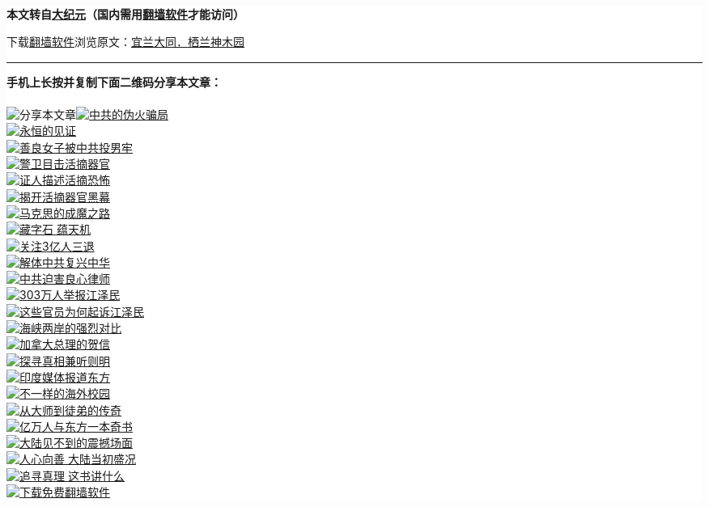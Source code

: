
<strong>本文转自<a href="https://www.epochtimes.com">大纪元</a>（国内需用<a href="https://github.com/bannedbook/fanqiang/wiki">翻墙软件</a>才能访问）</strong><p>下载<a href="https://github.com/bannedbook/fanqiang/wiki">翻墙软件</a>浏览原文：<a href="https://www.epochtimes.com/gb/14/11/11/n4293262.htm">宜兰大同．栖兰神木园</a></p><hr>

<strong>手机上长按并复制下面二维码分享本文章：</strong><br><br><img src="http://d1p1.ip.zn2.us/v.php?action=qrcode&url=/gb/14/11/11/n4293262.md%231" title="分享本文章"></td><td VALIGN=TOP><a href="/gb/16/1/21/n4622075.md?dfh#1" target="_blank"><img src="https://raw.githubusercontent.com/idc248/djy/master/gb/300/wei-f1.jpg" title="中共的伪火骗局"  alt="中共的伪火骗局"></a><br><a href="https://github.com/idc248/www/blob/master/README.md?dfh#9" target="_blank"><img src="https://raw.githubusercontent.com/idc248/djy/master/gb/300/yong-h.jpg" title="永恒的见证"  alt="永恒的见证"></a><br><a href="/gb/13/9/29/n3974789.md?dfh#1" target="_blank"><img src="https://raw.githubusercontent.com/idc248/djy/master/gb/300/shang-lnz.jpg" title="善良女子被中共投男牢"  alt="善良女子被中共投男牢"></a><br><a href="/gb/16/3/16/n4663449.md?dfh#1" target="_blank"><img src="https://raw.githubusercontent.com/idc248/djy/master/gb/300/huo-z3.jpg" title="警卫目击活摘器官"  alt="警卫目击活摘器官"></a><br><a href="/gb/16/8/7/n8177641.md?dfh#1" target="_blank"><img src="https://raw.githubusercontent.com/idc248/djy/master/gb/300/huo-z4.jpg" title="证人描述活摘恐怖"  alt="证人描述活摘恐怖"></a><br><a href="/gb/10/4/19/n2881569.md?dfh#1" target="_blank"><img src="https://raw.githubusercontent.com/idc248/djy/master/gb/300/huo-z1.jpg" title="揭开活摘器官黑幕"  alt="揭开活摘器官黑幕"></a><br><a href="/gb/10/11/7/n3077476.md?dfh#1" target="_blank"><img src="https://raw.githubusercontent.com/idc248/djy/master/gb/300/ma-ks.jpg" title="马克思的成魔之路"  alt="马克思的成魔之路"></a><br><a href="/gb/14/6/9/n4173977.md?dfh#1" target="_blank"><img src="https://raw.githubusercontent.com/idc248/djy/master/gb/300/chang-zs.jpg" title="藏字石 蕴天机"  alt="藏字石 蕴天机"></a><br><a href="/gb/18/5/10/n10381511.md?dfh#1" target="_blank"><img src="https://raw.githubusercontent.com/idc248/djy/master/gb/300/st1.jpg" title="关注3亿人三退"  alt="关注3亿人三退"></a><br><a href="/gb/18/3/21/n10237682.md?dfh#1" target="_blank"><img src="https://raw.githubusercontent.com/idc248/djy/master/gb/300/jie-t.jpg" title="解体中共复兴中华"  alt="解体中共复兴中华"></a><br><a href="/gb/9/2/9/n2422991.md?dfh#1" target="_blank"><img src="https://raw.githubusercontent.com/idc248/djy/master/gb/300/gao-zs.jpg" title="中共迫害良心律师"  alt="中共迫害良心律师"></a><br><a href="/gb/18/12/9/n10900044.md?dfh#1" target="_blank"><img src="https://raw.githubusercontent.com/idc248/djy/master/gb/300/sj1.jpg" title="303万人举报江泽民"  alt="303万人举报江泽民"></a><br><a href="/gb/18/8/28/n10672014.md?dfh#1" target="_blank"><img src="https://raw.githubusercontent.com/idc248/djy/master/gb/300/sj2.jpg" title="这些官员为何起诉江泽民"  alt="这些官员为何起诉江泽民"></a><br><a href="/gb/8/12/18/n2367165.md?dfh#1" target="_blank"><img src="https://raw.githubusercontent.com/idc248/djy/master/gb/300/liangan.jpg" title="海峡两岸的强烈对比"  alt="海峡两岸的强烈对比"></a><br><a href="/gb/15/12/10/n4593139.md?dfh#1" target="_blank"><img src="https://raw.githubusercontent.com/idc248/djy/master/gb/300/jia-ndzl.jpg" title="加拿大总理的贺信"  alt="加拿大总理的贺信"></a><br><a href="/gb/11/6/17/n3289382.md?dfh#1" target="_blank"><img src="https://raw.githubusercontent.com/idc248/djy/master/gb/300/xiao-wd.jpg" title="探寻真相兼听则明"  alt="探寻真相兼听则明"></a><br><a href="/gb/18/10/27/n10812623.md?dfh#1" target="_blank"><img src="https://raw.githubusercontent.com/idc248/djy/master/gb/300/yindu.jpg" title="印度媒体报道东方"  alt="印度媒体报道东方"></a><br><a href="/gb/18/6/9/n10469652.md?dfh#1" target="_blank"><img src="https://raw.githubusercontent.com/idc248/djy/master/gb/300/xie-j.jpg" title="不一样的海外校园"  alt="不一样的海外校园"></a><br><a href="/gb/7/4/5/n1669415.md?dfh#1" target="_blank"><img src="https://raw.githubusercontent.com/idc248/djy/master/gb/300/li-up.jpg" title="从大师到徒弟的传奇"  alt="从大师到徒弟的传奇"></a><br><a href="/gb/17/5/26/n9191512.md?dfh#1" target="_blank"><img src="https://raw.githubusercontent.com/idc248/djy/master/gb/300/zfl2.jpg" title="亿万人与东方一本奇书"  alt="亿万人与东方一本奇书"></a><br><a href="/gb/13/11/27/n4020290.md?dfh#1" target="_blank"><img src="https://raw.githubusercontent.com/idc248/djy/master/gb/300/zhen-h.jpg" title="大陆见不到的震撼场面"  alt="大陆见不到的震撼场面"></a><br><a href="/gb/15/7/17/n4482910.md?dfh#1" target="_blank"><img src="https://raw.githubusercontent.com/idc248/djy/master/gb/300/dalu-sk.jpg" title="人心向善 大陆当初盛况"  alt="人心向善 大陆当初盛况"></a><br><a href="/gb/19/1/5/n10955468.md?dfh#1" target="_blank"><img src="https://raw.githubusercontent.com/idc248/djy/master/gb/300/zfl1.jpg" title="追寻真理 这书讲什么"  alt="追寻真理 这书讲什么"></a><br><a href="https://github.com/bannedbook/fanqiang/wiki" target="_blank"><img src="https://raw.githubusercontent.com/idc248/djy/master/gb/300/fq1.jpg" title="下载免费翻墙软件"  alt="下载免费翻墙软件"></a><br></td></tr></table>